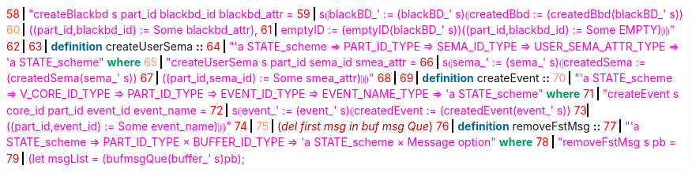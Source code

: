 <span style="background:#ffffffff; border-right:solid 2px black; margin-right:5px; "><font color="#ff000000">  58 </font></span>  <font color="#ff00cc">&quot;createBlackbd s part_id blackbd_id blackbd_attr = </font>
<span style="background:#ffffffff; border-right:solid 2px black; margin-right:5px; "><font color="#ff000000">  59 </font></span><font color="#ff00cc">  s&#10631;blackBD_' := (blackBD_' s)&#10631;createdBbd := (createdBbd(blackBD_' s))</font>
<span style="background:#ffffffff; border-right:solid 2px black; margin-right:5px; "><font color="#ff990066">  60 </font></span><font color="#ff00cc">                                            ((part_id,blackbd_id) := Some blackbd_attr),</font>
<span style="background:#ffffffff; border-right:solid 2px black; margin-right:5px; "><font color="#ff000000">  61 </font></span><font color="#ff00cc">                              emptyID := (emptyID(blackBD_' s))((part_id,blackbd_id) := Some EMPTY)&#10632;&#10632;&quot;</font>
<span style="background:#ffffffff; border-right:solid 2px black; margin-right:5px; "><font color="#ff000000">  62 </font></span>
<span style="background:#ffffffff; border-right:solid 2px black; margin-right:5px; "><font color="#ff000000">  63 </font></span><font color="#006699"><strong>definition</strong></font> createUserSema <font color="#000000"><strong>::</strong></font>
<span style="background:#ffffffff; border-right:solid 2px black; margin-right:5px; "><font color="#ff000000">  64 </font></span>  <font color="#ff00cc">&quot;'a STATE_scheme &rArr; PART_ID_TYPE &rArr; SEMA_ID_TYPE &rArr; USER_SEMA_ATTR_TYPE &rArr; 'a STATE_scheme&quot;</font> <font color="#009966"><strong>where</strong></font>
<span style="background:#ffffffff; border-right:solid 2px black; margin-right:5px; "><font color="#ff990066">  65 </font></span>  <font color="#ff00cc">&quot;createUserSema s part_id sema_id smea_attr = </font>
<span style="background:#ffffffff; border-right:solid 2px black; margin-right:5px; "><font color="#ff000000">  66 </font></span><font color="#ff00cc">  s&#10631;sema_' := (sema_' s)&#10631;createdSema := (createdSema(sema_' s))</font>
<span style="background:#ffffffff; border-right:solid 2px black; margin-right:5px; "><font color="#ff000000">  67 </font></span><font color="#ff00cc">                                              ((part_id,sema_id) := Some smea_attr)&#10632;&#10632;&quot;</font>
<span style="background:#ffffffff; border-right:solid 2px black; margin-right:5px; "><font color="#ff000000">  68 </font></span>
<span style="background:#ffffffff; border-right:solid 2px black; margin-right:5px; "><font color="#ff000000">  69 </font></span><font color="#006699"><strong>definition</strong></font> createEvent <font color="#000000"><strong>::</strong></font>
<span style="background:#ffffffff; border-right:solid 2px black; margin-right:5px; "><font color="#ff990066">  70 </font></span>  <font color="#ff00cc">&quot;'a STATE_scheme &rArr; V_CORE_ID_TYPE &rArr; PART_ID_TYPE  &rArr; EVENT_ID_TYPE &rArr; EVENT_NAME_TYPE  &rArr; 'a STATE_scheme&quot;</font> <font color="#009966"><strong>where</strong></font>
<span style="background:#ffffffff; border-right:solid 2px black; margin-right:5px; "><font color="#ff000000">  71 </font></span>  <font color="#ff00cc">&quot;createEvent s core_id part_id event_id event_name  = </font>
<span style="background:#ffffffff; border-right:solid 2px black; margin-right:5px; "><font color="#ff000000">  72 </font></span><font color="#ff00cc">  s&#10631;event_' := (event_' s)&#10631;createdEvent := (createdEvent(event_' s))</font>
<span style="background:#ffffffff; border-right:solid 2px black; margin-right:5px; "><font color="#ff000000">  73 </font></span><font color="#ff00cc">                                              ((part_id,event_id) := Some event_name)&#10632;&#10632;&quot;</font>
<span style="background:#ffffffff; border-right:solid 2px black; margin-right:5px; "><font color="#ff000000">  74 </font></span>
<span style="background:#ffffffff; border-right:solid 2px black; margin-right:5px; "><font color="#ff990066">  75 </font></span><font color="#cc0000">(*del first msg in buf msg Que*)</font>
<span style="background:#ffffffff; border-right:solid 2px black; margin-right:5px; "><font color="#ff000000">  76 </font></span><font color="#006699"><strong>definition</strong></font> removeFstMsg <font color="#000000"><strong>::</strong></font>
<span style="background:#ffffffff; border-right:solid 2px black; margin-right:5px; "><font color="#ff000000">  77 </font></span>  <font color="#ff00cc">&quot;'a STATE_scheme  &rArr; PART_ID_TYPE &times; BUFFER_ID_TYPE &rArr; 'a STATE_scheme &times; Message option&quot;</font> <font color="#009966"><strong>where</strong></font>
<span style="background:#ffffffff; border-right:solid 2px black; margin-right:5px; "><font color="#ff000000">  78 </font></span>  <font color="#ff00cc">&quot;removeFstMsg s pb = </font>
<span style="background:#ffffffff; border-right:solid 2px black; margin-right:5px; "><font color="#ff000000">  79 </font></span><font color="#ff00cc">      (let msgList = (bufmsgQue(buffer_' s)pb);</font>